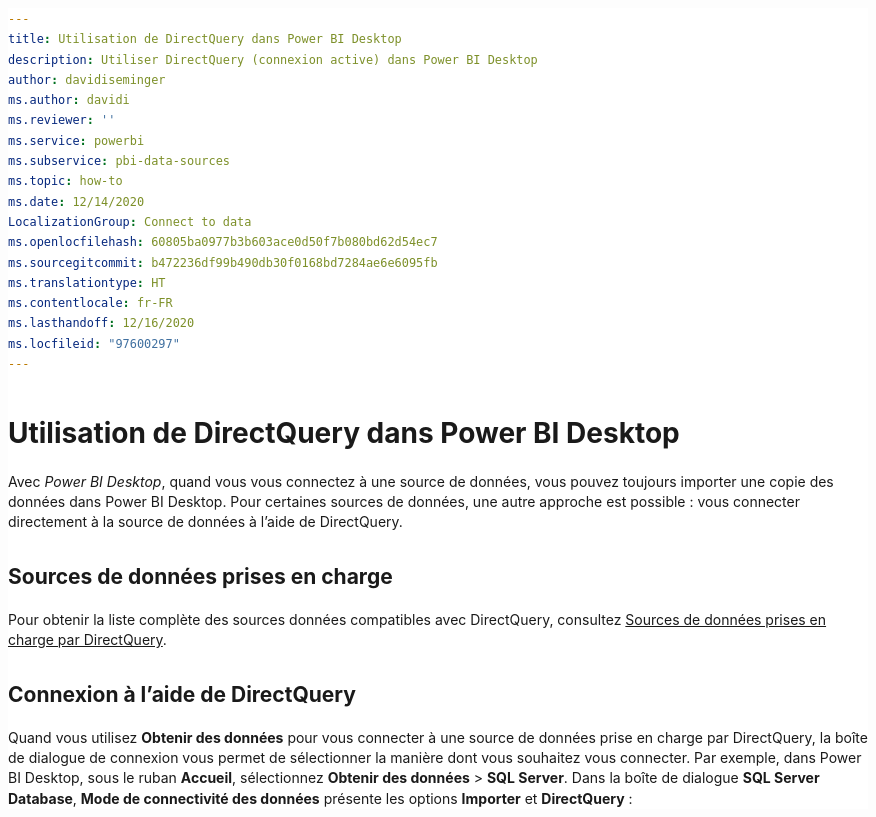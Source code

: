 ```yaml
---
title: Utilisation de DirectQuery dans Power BI Desktop
description: Utiliser DirectQuery (connexion active) dans Power BI Desktop
author: davidiseminger
ms.author: davidi
ms.reviewer: ''
ms.service: powerbi
ms.subservice: pbi-data-sources
ms.topic: how-to
ms.date: 12/14/2020
LocalizationGroup: Connect to data
ms.openlocfilehash: 60805ba0977b3b603ace0d50f7b080bd62d54ec7
ms.sourcegitcommit: b472236df99b490db30f0168bd7284ae6e6095fb
ms.translationtype: HT
ms.contentlocale: fr-FR
ms.lasthandoff: 12/16/2020
ms.locfileid: "97600297"
---
```

# <a name="use-directquery-in-power-bi-desktop"></a>Utilisation de DirectQuery dans Power BI Desktop
Avec *Power BI Desktop*, quand vous vous connectez à une source de données, vous pouvez toujours importer une copie des données dans Power BI Desktop. Pour certaines sources de données, une autre approche est possible : vous connecter directement à la source de données à l’aide de DirectQuery.

## <a name="supported-data-sources"></a>Sources de données prises en charge
Pour obtenir la liste complète des sources données compatibles avec DirectQuery, consultez [Sources de données prises en charge par DirectQuery](power-bi-data-sources.md).

## <a name="how-to-connect-using-directquery"></a>Connexion à l’aide de DirectQuery
Quand vous utilisez **Obtenir des données** pour vous connecter à une source de données prise en charge par DirectQuery, la boîte de dialogue de connexion vous permet de sélectionner la manière dont vous souhaitez vous connecter. Par exemple, dans Power BI Desktop, sous le ruban **Accueil**, sélectionnez **Obtenir des données** > **SQL Server**. Dans la boîte de dialogue **SQL Server Database**, **Mode de connectivité des données** présente les options **Importer** et **DirectQuery** :
